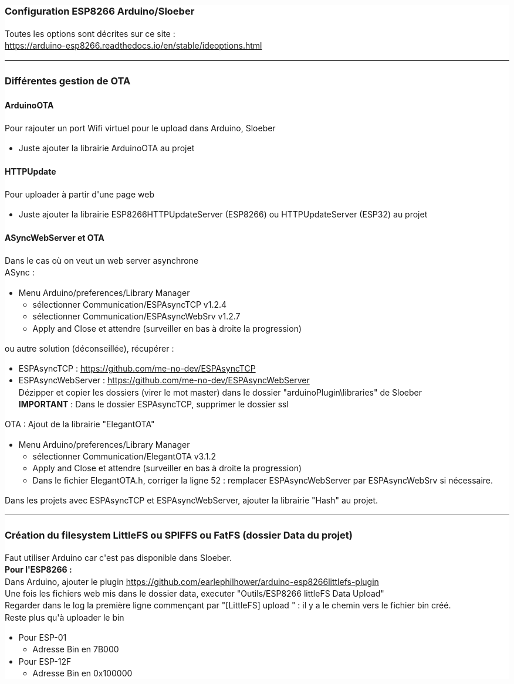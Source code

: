 ### Configuration ESP8266 Arduino/Sloeber
Toutes les options sont décrites sur ce site :<br>
<a href="https://arduino-esp8266.readthedocs.io/en/stable/ideoptions.html" target="_blank">https://arduino-esp8266.readthedocs.io/en/stable/ideoptions.html</a>

---
### Différentes gestion de OTA
#### ArduinoOTA
Pour rajouter un port Wifi virtuel pour le upload dans Arduino, Sloeber
- Juste ajouter la librairie ArduinoOTA au projet

#### HTTPUpdate
Pour uploader à partir d'une page web
- Juste ajouter la librairie ESP8266HTTPUpdateServer (ESP8266) ou HTTPUpdateServer (ESP32)  au projet

#### ASyncWebServer et OTA
Dans le cas où on veut un web server asynchrone<br>
ASync :
- Menu Arduino/preferences/Library Manager
  - sélectionner Communication/ESPAsyncTCP v1.2.4
  - sélectionner Communication/ESPAsyncWebSrv v1.2.7
  - Apply and Close et attendre (surveiller en bas à droite la progression)<br>
  
ou autre solution (déconseillée), récupérer :
  - ESPAsyncTCP : <a href="https://github.com/me-no-dev/ESPAsyncTCP" target="_blank">https://github.com/me-no-dev/ESPAsyncTCP</a>
  - ESPAsyncWebServer : <a href="https://github.com/me-no-dev/ESPAsyncWebServer" target="_blank">https://github.com/me-no-dev/ESPAsyncWebServer</a><br>
Dézipper et copier les dossiers (virer le mot master) dans le dossier "arduinoPlugin\libraries" de Sloeber<br>
**IMPORTANT** : Dans le dossier ESPAsyncTCP, supprimer le dossier ssl

OTA : Ajout de la librairie "ElegantOTA"
- Menu Arduino/preferences/Library Manager
  - sélectionner Communication/ElegantOTA v3.1.2
  - Apply and Close et attendre (surveiller en bas à droite la progression)
  - Dans le fichier ElegantOTA.h, corriger la ligne 52 : remplacer ESPAsyncWebServer par ESPAsyncWebSrv si nécessaire.

Dans les projets avec ESPAsyncTCP et ESPAsyncWebServer, ajouter la librairie "Hash" au projet.

---
### Création du filesystem LittleFS ou SPIFFS ou FatFS (dossier Data du projet)
Faut utiliser Arduino car c'est pas disponible dans Sloeber.<br>
<b>Pour l'ESP8266 :</b><br>
Dans Arduino, ajouter le plugin <a href="https://github.com/earlephilhower/arduino-esp8266littlefs-plugin" target="_blank">https://github.com/earlephilhower/arduino-esp8266littlefs-plugin</a><br>
Une fois les fichiers web mis dans le dossier data, executer "Outils/ESP8266 littleFS Data Upload"<br>
Regarder dans le log la première ligne commençant par "[LittleFS] upload " : il y a le chemin vers le fichier bin créé.<br>
Reste plus qu'à uploader le bin<br>
- Pour ESP-01
  - Adresse Bin en 7B000
- Pour ESP-12F
  - Adresse Bin en 0x100000

